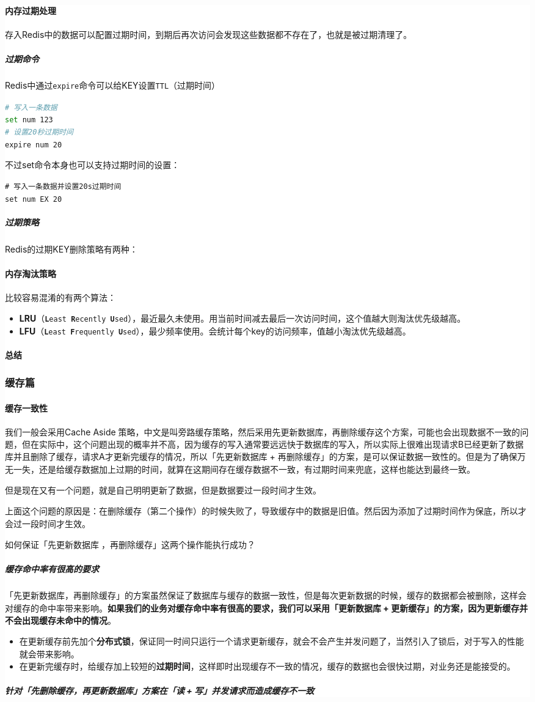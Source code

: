 #### 内存过期处理

存入Redis中的数据可以配置过期时间，到期后再次访问会发现这些数据都不存在了，也就是被过期清理了。

##### 过期命令

Redis中通过`expire`命令可以给KEY设置`TTL`（过期时间）

```Bash
# 写入一条数据
set num 123
# 设置20秒过期时间
expire num 20
```

不过set命令本身也可以支持过期时间的设置：

```Shell
# 写入一条数据并设置20s过期时间
set num EX 20
```

##### 过期策略
Redis的过期KEY删除策略有两种：
#### 内存淘汰策略

比较容易混淆的有两个算法：

- **LRU**（**`L`**`east `**`R`**`ecently `**`U`**`sed`），最近最久未使用。用当前时间减去最后一次访问时间，这个值越大则淘汰优先级越高。
- **LFU**（**`L`**`east `**`F`**`requently `**`U`**`sed`），最少频率使用。会统计每个key的访问频率，值越小淘汰优先级越高。

#### 总结


### 缓存篇

#### 缓存一致性

我们一般会采用Cache Aside 策略，中文是叫旁路缓存策略，然后采用先更新数据库，再删除缓存这个方案，可能也会出现数据不一致的问题，但在实际中，这个问题出现的概率并不高，因为缓存的写入通常要远远快于数据库的写入，所以实际上很难出现请求B已经更新了数据库并且删除了缓存，请求A才更新完缓存的情况，所以「先更新数据库 + 再删除缓存」的方案，是可以保证数据一致性的。但是为了确保万无一失，还是给缓存数据加上过期的时间，就算在这期间存在缓存数据不一致，有过期时间来兜底，这样也能达到最终一致。

但是现在又有一个问题，就是自己明明更新了数据，但是数据要过一段时间才生效。

上面这个问题的原因是：在删除缓存（第二个操作）的时候失败了，导致缓存中的数据是旧值。然后因为添加了过期时间作为保底，所以才会过一段时间才生效。

如何保证「先更新数据库 ，再删除缓存」这两个操作能执行成功？


##### 缓存命中率有很高的要求

「先更新数据库，再删除缓存」的方案虽然保证了数据库与缓存的数据一致性，但是每次更新数据的时候，缓存的数据都会被删除，这样会对缓存的命中率带来影响。**如果我们的业务对缓存命中率有很高的要求，我们可以采用「更新数据库 + 更新缓存」的方案，因为更新缓存并不会出现缓存未命中的情况**。

- 在更新缓存前先加个**分布式锁**，保证同一时间只运行一个请求更新缓存，就会不会产生并发问题了，当然引入了锁后，对于写入的性能就会带来影响。
- 在更新完缓存时，给缓存加上较短的**过期时间**，这样即时出现缓存不一致的情况，缓存的数据也会很快过期，对业务还是能接受的。

##### 针对「先删除缓存，再更新数据库」方案在「读 + 写」并发请求而造成缓存不一致
